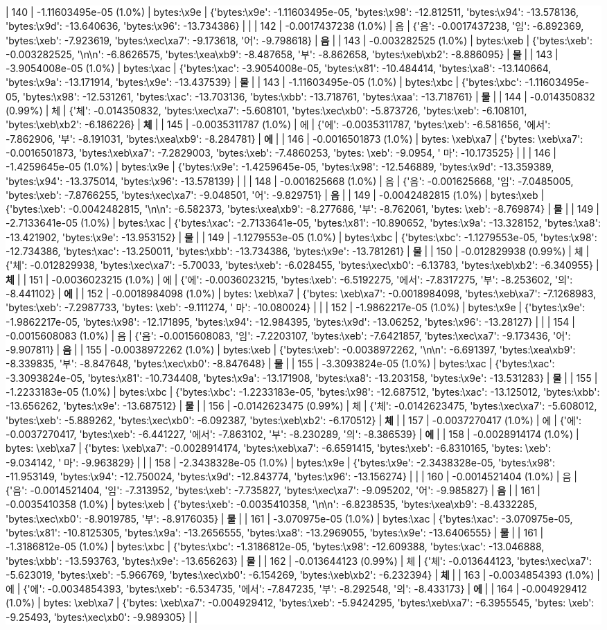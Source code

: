 | 140 | -1.11603495e-05 (1.0%) | bytes:\x9e | {'bytes:\\x9e': -1.11603495e-05, 'bytes:\\x98': -12.812511, 'bytes:\\x94': -13.578136, 'bytes:\\x9d': -13.640636, 'bytes:\\x96': -13.734386} | <b> </b> |
| 142 | -0.0017437238 (1.0%) | 음 | {'음': -0.0017437238, '임': -6.892369, 'bytes:\\xeb': -7.923619, 'bytes:\\xec\\xa7': -9.173618, '어': -9.798618} | <b>음</b> |
| 143 | -0.003282525 (1.0%) | bytes:\xeb | {'bytes:\\xeb': -0.003282525, '\n\n': -6.8626575, 'bytes:\\xea\\xb9': -8.487658, '부': -8.862658, 'bytes:\\xeb\\xb2': -8.886095} | <b>물</b> |
| 143 | -3.9054008e-05 (1.0%) | bytes:\xac | {'bytes:\\xac': -3.9054008e-05, 'bytes:\\x81': -10.484414, 'bytes:\\xa8': -13.140664, 'bytes:\\x9a': -13.171914, 'bytes:\\x9e': -13.437539} | <b>물</b> |
| 143 | -1.11603495e-05 (1.0%) | bytes:\xbc | {'bytes:\\xbc': -1.11603495e-05, 'bytes:\\x98': -12.531261, 'bytes:\\xac': -13.703136, 'bytes:\\xbb': -13.718761, 'bytes:\\xaa': -13.718761} | <b>물</b> |
| 144 | -0.014350832 (0.99%) | 체 | {'체': -0.014350832, 'bytes:\\xec\\xa7': -5.608101, 'bytes:\\xec\\xb0': -5.873726, 'bytes:\\xeb': -6.108101, 'bytes:\\xeb\\xb2': -6.186226} | <b>체</b> |
| 145 | -0.0035311787 (1.0%) | 에 | {'에': -0.0035311787, 'bytes:\\xeb': -6.581656, '에서': -7.862906, '부': -8.191031, 'bytes:\\xea\\xb9': -8.284781} | <b>에</b> |
| 146 | -0.0016501873 (1.0%) | bytes: \xeb\xa7 | {'bytes: \\xeb\\xa7': -0.0016501873, 'bytes:\\xeb\\xa7': -7.2829003, 'bytes:\\xeb': -7.4860253, 'bytes: \\xeb': -9.0954, ' 마': -10.173525} | <b> </b> |
| 146 | -1.4259645e-05 (1.0%) | bytes:\x9e | {'bytes:\\x9e': -1.4259645e-05, 'bytes:\\x98': -12.546889, 'bytes:\\x9d': -13.359389, 'bytes:\\x94': -13.375014, 'bytes:\\x96': -13.578139} | <b> </b> |
| 148 | -0.001625668 (1.0%) | 음 | {'음': -0.001625668, '임': -7.0485005, 'bytes:\\xeb': -7.8766255, 'bytes:\\xec\\xa7': -9.048501, '어': -9.829751} | <b>음</b> |
| 149 | -0.0042482815 (1.0%) | bytes:\xeb | {'bytes:\\xeb': -0.0042482815, '\n\n': -6.582373, 'bytes:\\xea\\xb9': -8.277686, '부': -8.762061, 'bytes: \\xeb': -8.769874} | <b>물</b> |
| 149 | -2.7133641e-05 (1.0%) | bytes:\xac | {'bytes:\\xac': -2.7133641e-05, 'bytes:\\x81': -10.890652, 'bytes:\\x9a': -13.328152, 'bytes:\\xa8': -13.421902, 'bytes:\\x9e': -13.953152} | <b>물</b> |
| 149 | -1.1279553e-05 (1.0%) | bytes:\xbc | {'bytes:\\xbc': -1.1279553e-05, 'bytes:\\x98': -12.734386, 'bytes:\\xac': -13.250011, 'bytes:\\xbb': -13.734386, 'bytes:\\x9e': -13.781261} | <b>물</b> |
| 150 | -0.012829938 (0.99%) | 체 | {'체': -0.012829938, 'bytes:\\xec\\xa7': -5.70033, 'bytes:\\xeb': -6.028455, 'bytes:\\xec\\xb0': -6.13783, 'bytes:\\xeb\\xb2': -6.340955} | <b>체</b> |
| 151 | -0.0036023215 (1.0%) | 에 | {'에': -0.0036023215, 'bytes:\\xeb': -6.5192275, '에서': -7.8317275, '부': -8.253602, '의': -8.441102} | <b>에</b> |
| 152 | -0.0018984098 (1.0%) | bytes: \xeb\xa7 | {'bytes: \\xeb\\xa7': -0.0018984098, 'bytes:\\xeb\\xa7': -7.1268983, 'bytes:\\xeb': -7.2987733, 'bytes: \\xeb': -9.111274, ' 마': -10.080024} | <b> </b> |
| 152 | -1.9862217e-05 (1.0%) | bytes:\x9e | {'bytes:\\x9e': -1.9862217e-05, 'bytes:\\x98': -12.171895, 'bytes:\\x94': -12.984395, 'bytes:\\x9d': -13.06252, 'bytes:\\x96': -13.28127} | <b> </b> |
| 154 | -0.0015608083 (1.0%) | 음 | {'음': -0.0015608083, '임': -7.2203107, 'bytes:\\xeb': -7.6421857, 'bytes:\\xec\\xa7': -9.173436, '어': -9.907811} | <b>음</b> |
| 155 | -0.0038972262 (1.0%) | bytes:\xeb | {'bytes:\\xeb': -0.0038972262, '\n\n': -6.691397, 'bytes:\\xea\\xb9': -8.339835, '부': -8.847648, 'bytes:\\xec\\xb0': -8.847648} | <b>물</b> |
| 155 | -3.3093824e-05 (1.0%) | bytes:\xac | {'bytes:\\xac': -3.3093824e-05, 'bytes:\\x81': -10.734408, 'bytes:\\x9a': -13.171908, 'bytes:\\xa8': -13.203158, 'bytes:\\x9e': -13.531283} | <b>물</b> |
| 155 | -1.2233183e-05 (1.0%) | bytes:\xbc | {'bytes:\\xbc': -1.2233183e-05, 'bytes:\\x98': -12.687512, 'bytes:\\xac': -13.125012, 'bytes:\\xbb': -13.656262, 'bytes:\\x9e': -13.687512} | <b>물</b> |
| 156 | -0.0142623475 (0.99%) | 체 | {'체': -0.0142623475, 'bytes:\\xec\\xa7': -5.608012, 'bytes:\\xeb': -5.889262, 'bytes:\\xec\\xb0': -6.092387, 'bytes:\\xeb\\xb2': -6.170512} | <b>체</b> |
| 157 | -0.0037270417 (1.0%) | 에 | {'에': -0.0037270417, 'bytes:\\xeb': -6.441227, '에서': -7.863102, '부': -8.230289, '의': -8.386539} | <b>에</b> |
| 158 | -0.0028914174 (1.0%) | bytes: \xeb\xa7 | {'bytes: \\xeb\\xa7': -0.0028914174, 'bytes:\\xeb\\xa7': -6.6591415, 'bytes:\\xeb': -6.8310165, 'bytes: \\xeb': -9.034142, ' 마': -9.963829} | <b> </b> |
| 158 | -2.3438328e-05 (1.0%) | bytes:\x9e | {'bytes:\\x9e': -2.3438328e-05, 'bytes:\\x98': -11.953149, 'bytes:\\x94': -12.750024, 'bytes:\\x9d': -12.843774, 'bytes:\\x96': -13.156274} | <b> </b> |
| 160 | -0.0014521404 (1.0%) | 음 | {'음': -0.0014521404, '임': -7.313952, 'bytes:\\xeb': -7.735827, 'bytes:\\xec\\xa7': -9.095202, '어': -9.985827} | <b>음</b> |
| 161 | -0.0035410358 (1.0%) | bytes:\xeb | {'bytes:\\xeb': -0.0035410358, '\n\n': -6.8238535, 'bytes:\\xea\\xb9': -8.4332285, 'bytes:\\xec\\xb0': -8.9019785, '부': -8.9176035} | <b>물</b> |
| 161 | -3.070975e-05 (1.0%) | bytes:\xac | {'bytes:\\xac': -3.070975e-05, 'bytes:\\x81': -10.8125305, 'bytes:\\x9a': -13.2656555, 'bytes:\\xa8': -13.2969055, 'bytes:\\x9e': -13.6406555} | <b>물</b> |
| 161 | -1.3186812e-05 (1.0%) | bytes:\xbc | {'bytes:\\xbc': -1.3186812e-05, 'bytes:\\x98': -12.609388, 'bytes:\\xac': -13.046888, 'bytes:\\xbb': -13.593763, 'bytes:\\x9e': -13.656263} | <b>물</b> |
| 162 | -0.013644123 (0.99%) | 체 | {'체': -0.013644123, 'bytes:\\xec\\xa7': -5.623019, 'bytes:\\xeb': -5.966769, 'bytes:\\xec\\xb0': -6.154269, 'bytes:\\xeb\\xb2': -6.232394} | <b>체</b> |
| 163 | -0.0034854393 (1.0%) | 에 | {'에': -0.0034854393, 'bytes:\\xeb': -6.534735, '에서': -7.847235, '부': -8.292548, '의': -8.433173} | <b>에</b> |
| 164 | -0.004929412 (1.0%) | bytes: \xeb\xa7 | {'bytes: \\xeb\\xa7': -0.004929412, 'bytes:\\xeb': -5.9424295, 'bytes:\\xeb\\xa7': -6.3955545, 'bytes: \\xeb': -9.25493, 'bytes:\\xec\\xb0': -9.989305} | <b> </b> |